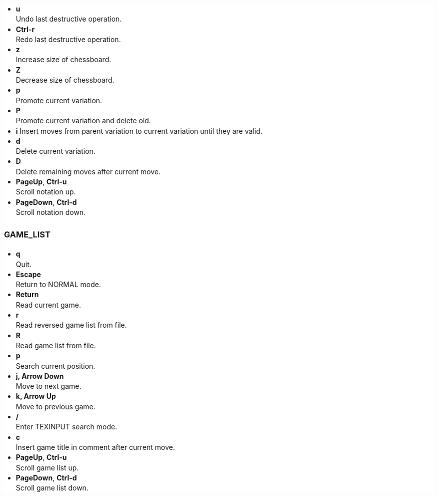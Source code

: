 * **u**  
  Undo last destructive operation.
* **Ctrl-r**  
  Redo last destructive operation.
* **z**  
  Increase size of chessboard.
* **Z**  
  Decrease size of chessboard.
* **p**  
  Promote current variation.
* **P**  
  Promote current variation and delete old.
* **i**
  Insert moves from parent variation to current variation until they are valid.
* **d**  
  Delete current variation.
* **D**  
  Delete remaining moves after current move.
* **PageUp**, **Ctrl-u**  
  Scroll notation up.
* **PageDown**, **Ctrl-d**  
  Scroll notation down.

<a name="game_list"></a>

### GAME_LIST


* **q**  
  Quit.
* **Escape**  
  Return to NORMAL mode.
* **Return**  
  Read current game.
* **r**  
  Read reversed game list from file.
* **R**  
  Read game list from file.
* **p**  
  Search current position.
* **j, Arrow Down**  
  Move to next game.
* **k, Arrow Up**  
  Move to previous game.
* **/**  
  Enter TEXINPUT search mode.
* **c**  
  Insert game title in comment after current move.
* **PageUp**, **Ctrl-u**  
  Scroll game list up.
* **PageDown**, **Ctrl-d**  
  Scroll game list down.
